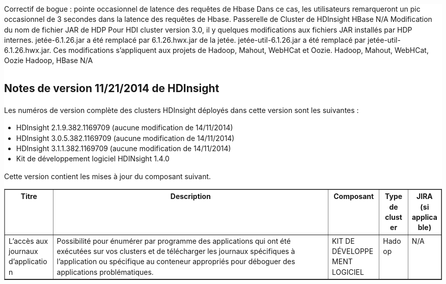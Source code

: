 <tr>
<td>Correctif de bogue : pointe occasionnel de latence des requêtes de Hbase</td>
<td>Dans ce cas, les utilisateurs remarqueront un pic occasionnel de 3 secondes dans la latence des requêtes de Hbase. </td>
<td>Passerelle de Cluster de HDInsight</td>
<td>HBase</td>
<td>N/A</td>
</tr>

<tr>
<td>Modification du nom de fichier JAR de HDP</td>
<td>Pour HDI cluster version 3.0, il y quelques modifications aux fichiers JAR installés par HDP internes. jetée-6.1.26.jar a été remplacé par 6.1.26.hwx.jar de la jetée. jetée-util-6.1.26.jar a été remplacé par jetée-util-6.1.26.hwx.jar. Ces modifications s’appliquent aux projets de Hadoop, Mahout, WebHCat et Oozie.</td>
<td>Hadoop, Mahout, WebHCat, Oozie</td>
<td>Hadoop, HBase</td>
<td>N/A</td>
</tr>

</table>
<br>


## <a name="notes-for-11212014-release-of-hdinsight"></a>Notes de version 11/21/2014 de HDInsight

Les numéros de version complète des clusters HDInsight déployés dans cette version sont les suivantes :

* HDInsight 2.1.9.382.1169709 (aucune modification de 14/11/2014)
* HDInsight 3.0.5.382.1169709 (aucune modification de 14/11/2014)
* HDInsight 3.1.1.382.1169709 (aucune modification de 14/11/2014)
* Kit de développement logiciel HDINsight 1.4.0

Cette version contient les mises à jour du composant suivant.

<table border="1">
<tr>
<th>Titre</th>
<th>Description</th>
<th>Composant</th>
<th>Type de cluster</th>
<th>JIRA (si applicable)</th>
</tr>

<tr>
<td>L’accès aux journaux d’application</td>
<td>Possibilité pour énumérer par programme des applications qui ont été exécutées sur vos clusters et de télécharger les journaux spécifiques à l’application ou spécifique au conteneur appropriés pour déboguer des applications problématiques.</td>
<td>KIT DE DÉVELOPPEMENT LOGICIEL</td>
<td>Hadoop</td>
<td>N/A</td>
</tr>
